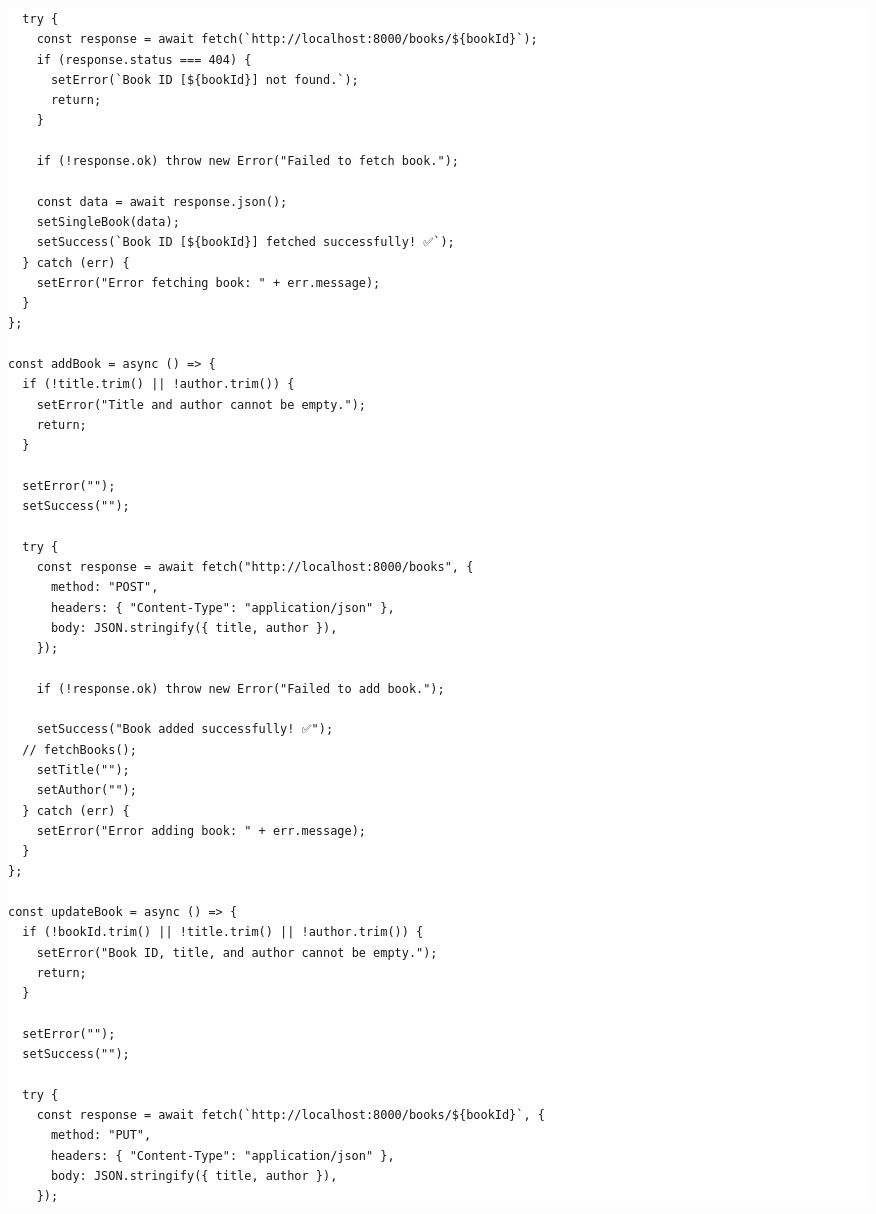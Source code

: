       try {
        const response = await fetch(`http://localhost:8000/books/${bookId}`);
        if (response.status === 404) {
          setError(`Book ID [${bookId}] not found.`);
          return;
        }

        if (!response.ok) throw new Error("Failed to fetch book.");

        const data = await response.json();
        setSingleBook(data);
        setSuccess(`Book ID [${bookId}] fetched successfully! ✅`);
      } catch (err) {
        setError("Error fetching book: " + err.message);
      }
    };

    const addBook = async () => {
      if (!title.trim() || !author.trim()) {
        setError("Title and author cannot be empty.");
        return;
      }

      setError("");
      setSuccess("");

      try {
        const response = await fetch("http://localhost:8000/books", {
          method: "POST",
          headers: { "Content-Type": "application/json" },
          body: JSON.stringify({ title, author }),
        });

        if (!response.ok) throw new Error("Failed to add book.");

        setSuccess("Book added successfully! ✅");
      // fetchBooks();
        setTitle(""); 
        setAuthor("");
      } catch (err) {
        setError("Error adding book: " + err.message);
      }
    };

    const updateBook = async () => {
      if (!bookId.trim() || !title.trim() || !author.trim()) {
        setError("Book ID, title, and author cannot be empty.");
        return;
      }

      setError("");
      setSuccess("");

      try {
        const response = await fetch(`http://localhost:8000/books/${bookId}`, {
          method: "PUT",
          headers: { "Content-Type": "application/json" },
          body: JSON.stringify({ title, author }),
        });

